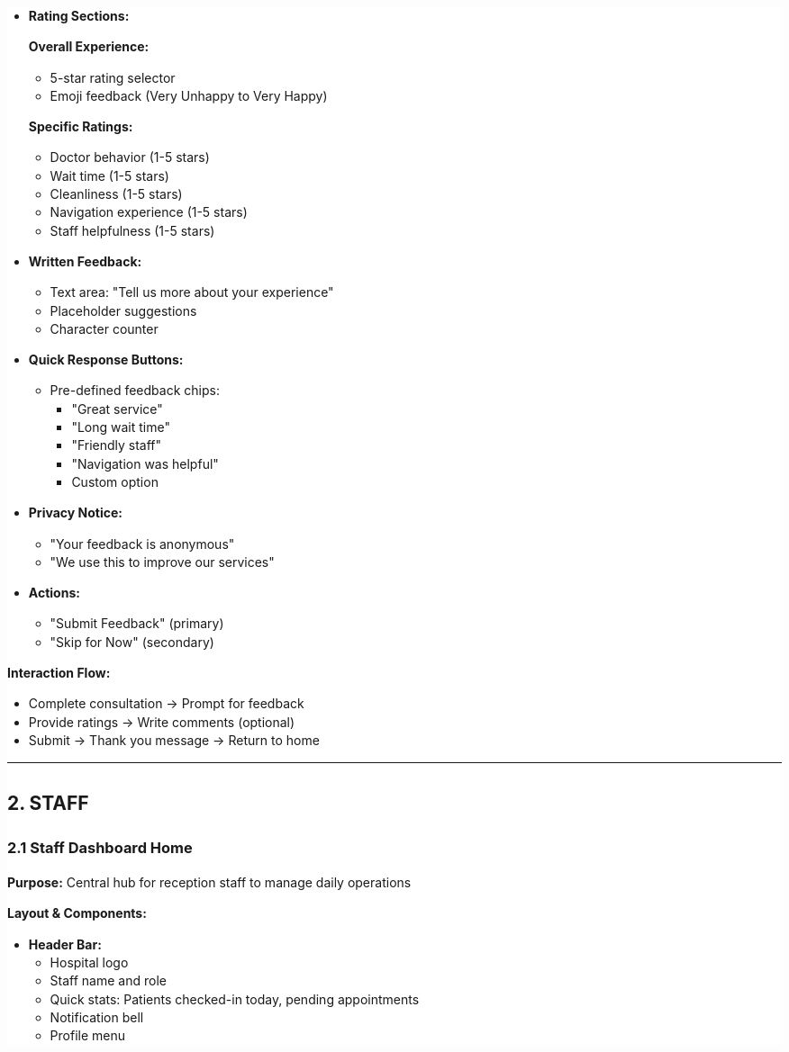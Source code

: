 - **Rating Sections:**
  
  **Overall Experience:**
  - 5-star rating selector
  - Emoji feedback (Very Unhappy to Very Happy)
  
  **Specific Ratings:**
  - Doctor behavior (1-5 stars)
  - Wait time (1-5 stars)
  - Cleanliness (1-5 stars)
  - Navigation experience (1-5 stars)
  - Staff helpfulness (1-5 stars)
  
- **Written Feedback:**
  - Text area: "Tell us more about your experience"
  - Placeholder suggestions
  - Character counter
  
- **Quick Response Buttons:**
  - Pre-defined feedback chips:
    - "Great service"
    - "Long wait time"
    - "Friendly staff"
    - "Navigation was helpful"
    - Custom option
  
- **Privacy Notice:**
  - "Your feedback is anonymous"
  - "We use this to improve our services"
  
- **Actions:**
  - "Submit Feedback" (primary)
  - "Skip for Now" (secondary)

**Interaction Flow:**
- Complete consultation → Prompt for feedback
- Provide ratings → Write comments (optional)
- Submit → Thank you message → Return to home

---

## 2. STAFF

### 2.1 Staff Dashboard Home
**Purpose:** Central hub for reception staff to manage daily operations

**Layout & Components:**
- **Header Bar:**
  - Hospital logo
  - Staff name and role
  - Quick stats: Patients checked-in today, pending appointments
  - Notification bell
  - Profile menu
  
